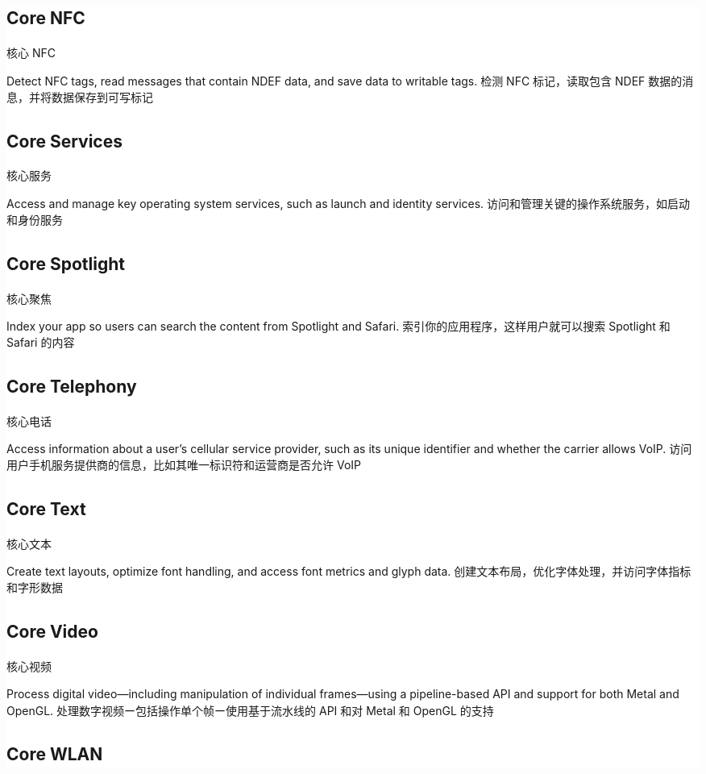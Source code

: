   

## Core NFC

  核心 NFC

  Detect NFC tags, read messages that contain NDEF data, and save data to writable tags. 检测 NFC 标记，读取包含 NDEF 数据的消息，并将数据保存到可写标记

  

## Core Services

  核心服务

  Access and manage key operating system services, such as launch and identity services. 访问和管理关键的操作系统服务，如启动和身份服务

  

## Core Spotlight

  核心聚焦

  Index your app so users can search the content from Spotlight and Safari. 索引你的应用程序，这样用户就可以搜索 Spotlight 和 Safari 的内容

  

## Core Telephony

  核心电话

  Access information about a user’s cellular service provider, such as its unique identifier and whether the carrier allows VoIP. 访问用户手机服务提供商的信息，比如其唯一标识符和运营商是否允许 VoIP

  

## Core Text

  核心文本

  Create text layouts, optimize font handling, and access font metrics and glyph data. 创建文本布局，优化字体处理，并访问字体指标和字形数据

  

## Core Video

  核心视频

  Process digital video—including manipulation of individual frames—using a pipeline-based API and support for both Metal and OpenGL. 处理数字视频ー包括操作单个帧ー使用基于流水线的 API 和对 Metal 和 OpenGL 的支持

  

## Core WLAN
